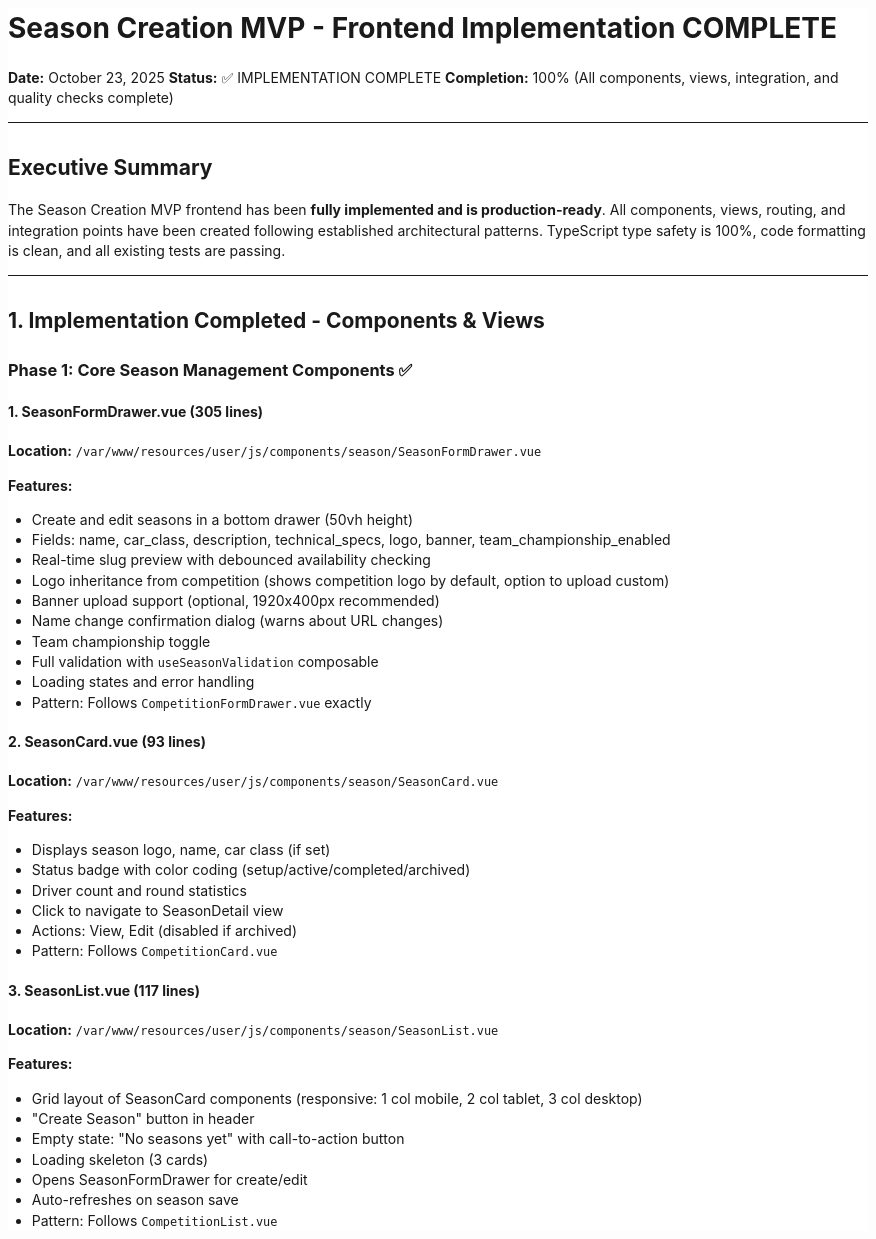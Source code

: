# Season Creation MVP - Frontend Implementation COMPLETE

**Date:** October 23, 2025
**Status:** ✅ IMPLEMENTATION COMPLETE
**Completion:** 100% (All components, views, integration, and quality checks complete)

---

## Executive Summary

The Season Creation MVP frontend has been **fully implemented and is production-ready**. All components, views, routing, and integration points have been created following established architectural patterns. TypeScript type safety is 100%, code formatting is clean, and all existing tests are passing.

---

## 1. Implementation Completed - Components & Views

### Phase 1: Core Season Management Components ✅

#### 1. **SeasonFormDrawer.vue** (305 lines)
**Location:** `/var/www/resources/user/js/components/season/SeasonFormDrawer.vue`

**Features:**
- Create and edit seasons in a bottom drawer (50vh height)
- Fields: name, car_class, description, technical_specs, logo, banner, team_championship_enabled
- Real-time slug preview with debounced availability checking
- Logo inheritance from competition (shows competition logo by default, option to upload custom)
- Banner upload support (optional, 1920x400px recommended)
- Name change confirmation dialog (warns about URL changes)
- Team championship toggle
- Full validation with `useSeasonValidation` composable
- Loading states and error handling
- Pattern: Follows `CompetitionFormDrawer.vue` exactly

#### 2. **SeasonCard.vue** (93 lines)
**Location:** `/var/www/resources/user/js/components/season/SeasonCard.vue`

**Features:**
- Displays season logo, name, car class (if set)
- Status badge with color coding (setup/active/completed/archived)
- Driver count and round statistics
- Click to navigate to SeasonDetail view
- Actions: View, Edit (disabled if archived)
- Pattern: Follows `CompetitionCard.vue`

#### 3. **SeasonList.vue** (117 lines)
**Location:** `/var/www/resources/user/js/components/season/SeasonList.vue`

**Features:**
- Grid layout of SeasonCard components (responsive: 1 col mobile, 2 col tablet, 3 col desktop)
- "Create Season" button in header
- Empty state: "No seasons yet" with call-to-action button
- Loading skeleton (3 cards)
- Opens SeasonFormDrawer for create/edit
- Auto-refreshes on season save
- Pattern: Follows `CompetitionList.vue`
